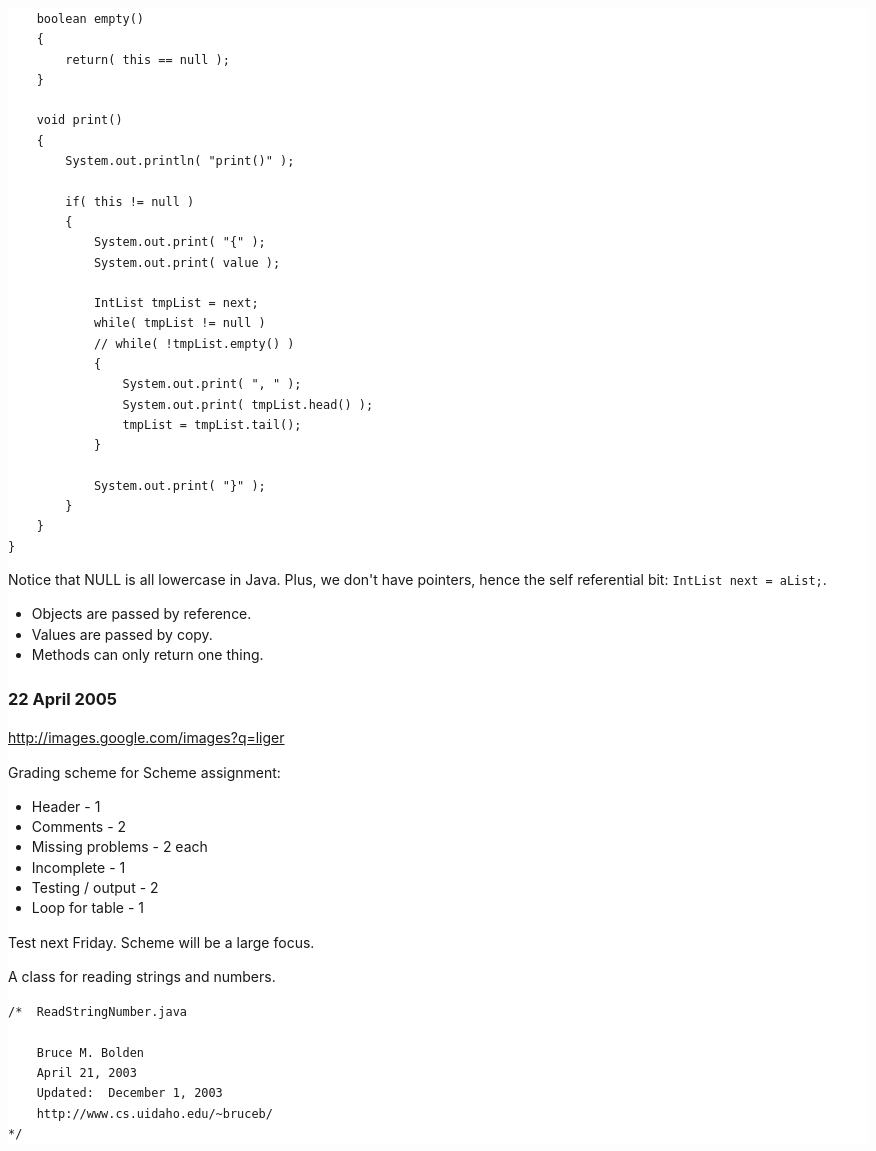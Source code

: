 		boolean empty()
		{
			return( this == null );
		}

		void print()
		{
			System.out.println( "print()" );

			if( this != null )
			{
				System.out.print( "{" );
				System.out.print( value );

				IntList tmpList = next;
				while( tmpList != null )
				// while( !tmpList.empty() )
				{
					System.out.print( ", " );
					System.out.print( tmpList.head() );
					tmpList = tmpList.tail();
				}

				System.out.print( "}" );
			}
		}
	}

Notice that NULL is all lowercase in Java. Plus, we don't have pointers, hence the self referential bit: `IntList next = aList;`.

* Objects are passed by reference.
* Values are passed by copy.
* Methods can only return one thing.

### 22 April 2005 ###

<http://images.google.com/images?q=liger>

Grading scheme for Scheme assignment:

* Header - 1
* Comments - 2
* Missing problems - 2 each
* Incomplete - 1
* Testing / output - 2
* Loop for table - 1

Test next Friday. Scheme will be a large focus.

A class for reading strings and numbers.

	/*  ReadStringNumber.java
	
		Bruce M. Bolden
		April 21, 2003
		Updated:  December 1, 2003
		http://www.cs.uidaho.edu/~bruceb/
	*/
	